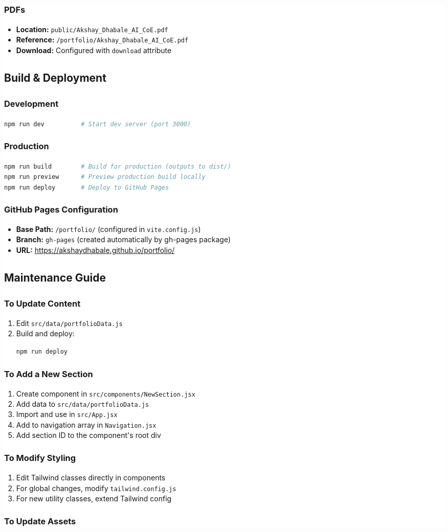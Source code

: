 ### PDFs
- **Location:** `public/Akshay_Dhabale_AI_CoE.pdf`
- **Reference:** `/portfolio/Akshay_Dhabale_AI_CoE.pdf`
- **Download:** Configured with `download` attribute

## Build & Deployment

### Development
```bash
npm run dev          # Start dev server (port 3000)
```

### Production
```bash
npm run build        # Build for production (outputs to dist/)
npm run preview      # Preview production build locally
npm run deploy       # Deploy to GitHub Pages
```

### GitHub Pages Configuration
- **Base Path:** `/portfolio/` (configured in `vite.config.js`)
- **Branch:** `gh-pages` (created automatically by gh-pages package)
- **URL:** https://akshaydhabale.github.io/portfolio/

## Maintenance Guide

### To Update Content

1. Edit `src/data/portfolioData.js`
2. Build and deploy:
   ```bash
   npm run deploy
   ```

### To Add a New Section

1. Create component in `src/components/NewSection.jsx`
2. Add data to `src/data/portfolioData.js`
3. Import and use in `src/App.jsx`
4. Add to navigation array in `Navigation.jsx`
5. Add section ID to the component's root div

### To Modify Styling

1. Edit Tailwind classes directly in components
2. For global changes, modify `tailwind.config.js`
3. For new utility classes, extend Tailwind config

### To Update Assets
